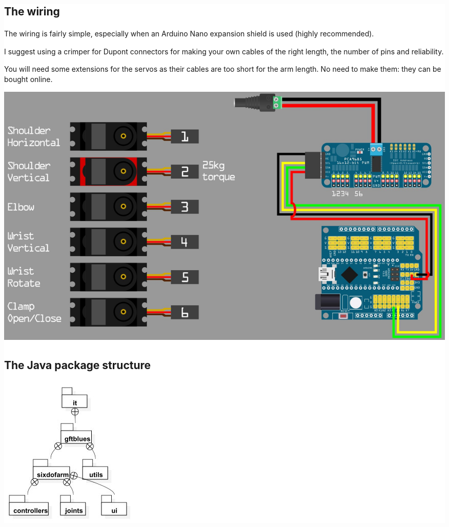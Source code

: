 ## The wiring

The wiring is fairly simple, especially when an Arduino Nano expansion shield is used (highly recommended).

I suggest using a crimper for Dupont connectors for making your own cables of the right length, the number of pins and reliability.

You will need some extensions for the servos as their cables are too short for the arm length.  No need to make them: they can be bought online.

![The wiring](images.md/Pierin-oh-schema.jpg)

## The Java package structure

![The package structure](images.md/Package-Structure.jpg)
